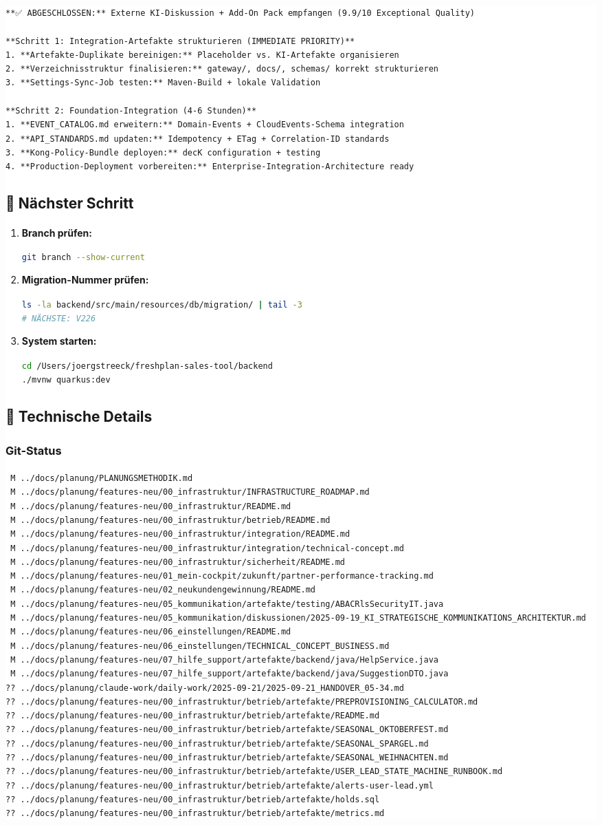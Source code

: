 ```
**✅ ABGESCHLOSSEN:** Externe KI-Diskussion + Add-On Pack empfangen (9.9/10 Exceptional Quality)

**Schritt 1: Integration-Artefakte strukturieren (IMMEDIATE PRIORITY)**
1. **Artefakte-Duplikate bereinigen:** Placeholder vs. KI-Artefakte organisieren
2. **Verzeichnisstruktur finalisieren:** gateway/, docs/, schemas/ korrekt strukturieren
3. **Settings-Sync-Job testen:** Maven-Build + lokale Validation

**Schritt 2: Foundation-Integration (4-6 Stunden)**
1. **EVENT_CATALOG.md erweitern:** Domain-Events + CloudEvents-Schema integration
2. **API_STANDARDS.md updaten:** Idempotency + ETag + Correlation-ID standards
3. **Kong-Policy-Bundle deployen:** decK configuration + testing
4. **Production-Deployment vorbereiten:** Enterprise-Integration-Architecture ready
```

## 🎯 Nächster Schritt

1. **Branch prüfen:**
   ```bash
   git branch --show-current
   ```

2. **Migration-Nummer prüfen:**
   ```bash
   ls -la backend/src/main/resources/db/migration/ | tail -3
   # NÄCHSTE: V226
   ```

3. **System starten:**
   ```bash
   cd /Users/joergstreeck/freshplan-sales-tool/backend
   ./mvnw quarkus:dev
   ```

## 🔧 Technische Details

### Git-Status
```
 M ../docs/planung/PLANUNGSMETHODIK.md
 M ../docs/planung/features-neu/00_infrastruktur/INFRASTRUCTURE_ROADMAP.md
 M ../docs/planung/features-neu/00_infrastruktur/README.md
 M ../docs/planung/features-neu/00_infrastruktur/betrieb/README.md
 M ../docs/planung/features-neu/00_infrastruktur/integration/README.md
 M ../docs/planung/features-neu/00_infrastruktur/integration/technical-concept.md
 M ../docs/planung/features-neu/00_infrastruktur/sicherheit/README.md
 M ../docs/planung/features-neu/01_mein-cockpit/zukunft/partner-performance-tracking.md
 M ../docs/planung/features-neu/02_neukundengewinnung/README.md
 M ../docs/planung/features-neu/05_kommunikation/artefakte/testing/ABACRlsSecurityIT.java
 M ../docs/planung/features-neu/05_kommunikation/diskussionen/2025-09-19_KI_STRATEGISCHE_KOMMUNIKATIONS_ARCHITEKTUR.md
 M ../docs/planung/features-neu/06_einstellungen/README.md
 M ../docs/planung/features-neu/06_einstellungen/TECHNICAL_CONCEPT_BUSINESS.md
 M ../docs/planung/features-neu/07_hilfe_support/artefakte/backend/java/HelpService.java
 M ../docs/planung/features-neu/07_hilfe_support/artefakte/backend/java/SuggestionDTO.java
?? ../docs/planung/claude-work/daily-work/2025-09-21/2025-09-21_HANDOVER_05-34.md
?? ../docs/planung/features-neu/00_infrastruktur/betrieb/artefakte/PREPROVISIONING_CALCULATOR.md
?? ../docs/planung/features-neu/00_infrastruktur/betrieb/artefakte/README.md
?? ../docs/planung/features-neu/00_infrastruktur/betrieb/artefakte/SEASONAL_OKTOBERFEST.md
?? ../docs/planung/features-neu/00_infrastruktur/betrieb/artefakte/SEASONAL_SPARGEL.md
?? ../docs/planung/features-neu/00_infrastruktur/betrieb/artefakte/SEASONAL_WEIHNACHTEN.md
?? ../docs/planung/features-neu/00_infrastruktur/betrieb/artefakte/USER_LEAD_STATE_MACHINE_RUNBOOK.md
?? ../docs/planung/features-neu/00_infrastruktur/betrieb/artefakte/alerts-user-lead.yml
?? ../docs/planung/features-neu/00_infrastruktur/betrieb/artefakte/holds.sql
?? ../docs/planung/features-neu/00_infrastruktur/betrieb/artefakte/metrics.md
```